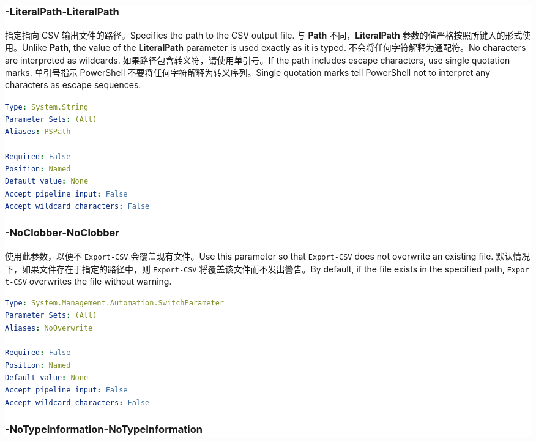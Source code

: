 ### <span data-ttu-id="0f3c0-253">-LiteralPath</span><span class="sxs-lookup"><span data-stu-id="0f3c0-253">-LiteralPath</span></span>

<span data-ttu-id="0f3c0-254">指定指向 CSV 输出文件的路径。</span><span class="sxs-lookup"><span data-stu-id="0f3c0-254">Specifies the path to the CSV output file.</span></span> <span data-ttu-id="0f3c0-255">与 **Path** 不同，**LiteralPath** 参数的值严格按照所键入的形式使用。</span><span class="sxs-lookup"><span data-stu-id="0f3c0-255">Unlike **Path**, the value of the **LiteralPath** parameter is used exactly as it is typed.</span></span> <span data-ttu-id="0f3c0-256">不会将任何字符解释为通配符。</span><span class="sxs-lookup"><span data-stu-id="0f3c0-256">No characters are interpreted as wildcards.</span></span> <span data-ttu-id="0f3c0-257">如果路径包含转义符，请使用单引号。</span><span class="sxs-lookup"><span data-stu-id="0f3c0-257">If the path includes escape characters, use single quotation marks.</span></span> <span data-ttu-id="0f3c0-258">单引号指示 PowerShell 不要将任何字符解释为转义序列。</span><span class="sxs-lookup"><span data-stu-id="0f3c0-258">Single quotation marks tell PowerShell not to interpret any characters as escape sequences.</span></span>

```yaml
Type: System.String
Parameter Sets: (All)
Aliases: PSPath

Required: False
Position: Named
Default value: None
Accept pipeline input: False
Accept wildcard characters: False
```

### <span data-ttu-id="0f3c0-259">-NoClobber</span><span class="sxs-lookup"><span data-stu-id="0f3c0-259">-NoClobber</span></span>

<span data-ttu-id="0f3c0-260">使用此参数，以便不 `Export-CSV` 会覆盖现有文件。</span><span class="sxs-lookup"><span data-stu-id="0f3c0-260">Use this parameter so that `Export-CSV` does not overwrite an existing file.</span></span> <span data-ttu-id="0f3c0-261">默认情况下，如果文件存在于指定的路径中，则 `Export-CSV` 将覆盖该文件而不发出警告。</span><span class="sxs-lookup"><span data-stu-id="0f3c0-261">By default, if the file exists in the specified path, `Export-CSV` overwrites the file without warning.</span></span>

```yaml
Type: System.Management.Automation.SwitchParameter
Parameter Sets: (All)
Aliases: NoOverwrite

Required: False
Position: Named
Default value: None
Accept pipeline input: False
Accept wildcard characters: False
```

### <span data-ttu-id="0f3c0-262">-NoTypeInformation</span><span class="sxs-lookup"><span data-stu-id="0f3c0-262">-NoTypeInformation</span></span>
